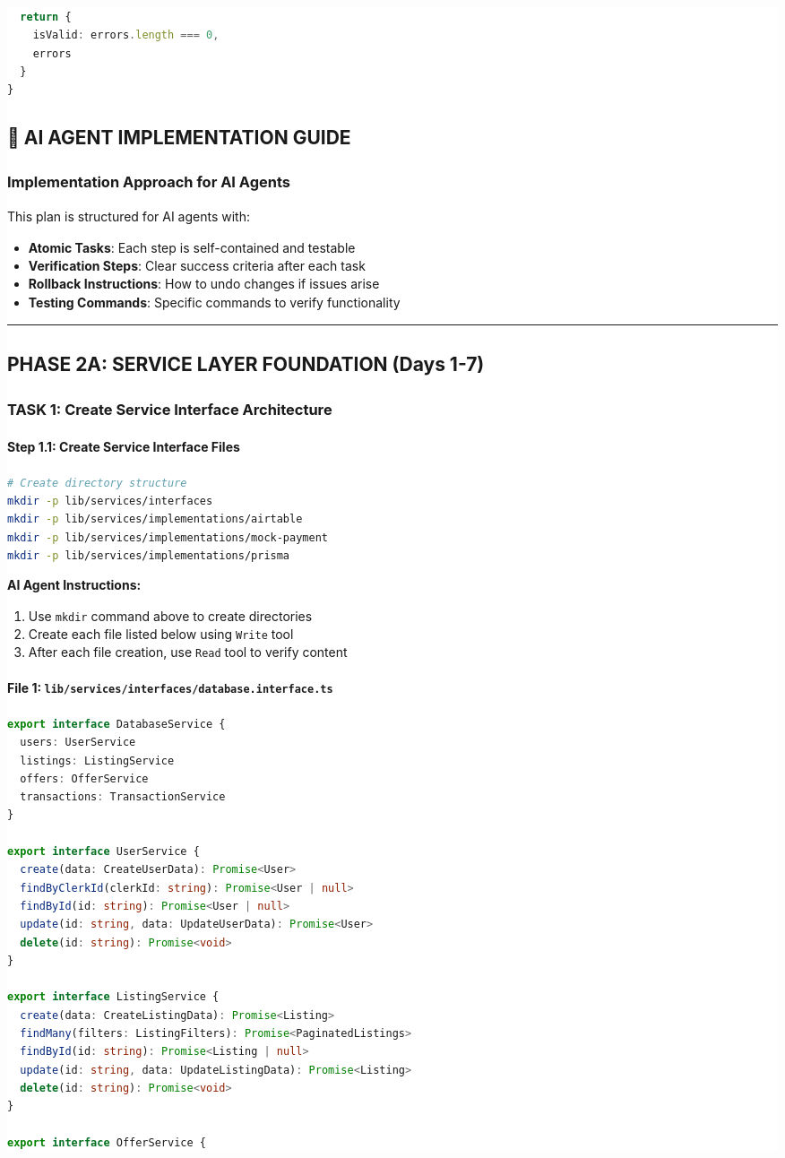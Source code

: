 ```typescript
  return {
    isValid: errors.length === 0,
    errors
  }
}
```

## 🤖 AI AGENT IMPLEMENTATION GUIDE

### Implementation Approach for AI Agents
This plan is structured for AI agents with:
- **Atomic Tasks**: Each step is self-contained and testable
- **Verification Steps**: Clear success criteria after each task
- **Rollback Instructions**: How to undo changes if issues arise
- **Testing Commands**: Specific commands to verify functionality

---

## PHASE 2A: SERVICE LAYER FOUNDATION (Days 1-7)

### TASK 1: Create Service Interface Architecture

#### Step 1.1: Create Service Interface Files
```bash
# Create directory structure
mkdir -p lib/services/interfaces
mkdir -p lib/services/implementations/airtable
mkdir -p lib/services/implementations/mock-payment
mkdir -p lib/services/implementations/prisma
```

**AI Agent Instructions:**
1. Use `mkdir` command above to create directories
2. Create each file listed below using `Write` tool
3. After each file creation, use `Read` tool to verify content

#### File 1: `lib/services/interfaces/database.interface.ts`
```typescript
export interface DatabaseService {
  users: UserService
  listings: ListingService
  offers: OfferService
  transactions: TransactionService
}

export interface UserService {
  create(data: CreateUserData): Promise<User>
  findByClerkId(clerkId: string): Promise<User | null>
  findById(id: string): Promise<User | null>
  update(id: string, data: UpdateUserData): Promise<User>
  delete(id: string): Promise<void>
}

export interface ListingService {
  create(data: CreateListingData): Promise<Listing>
  findMany(filters: ListingFilters): Promise<PaginatedListings>
  findById(id: string): Promise<Listing | null>
  update(id: string, data: UpdateListingData): Promise<Listing>
  delete(id: string): Promise<void>
}

export interface OfferService {
```